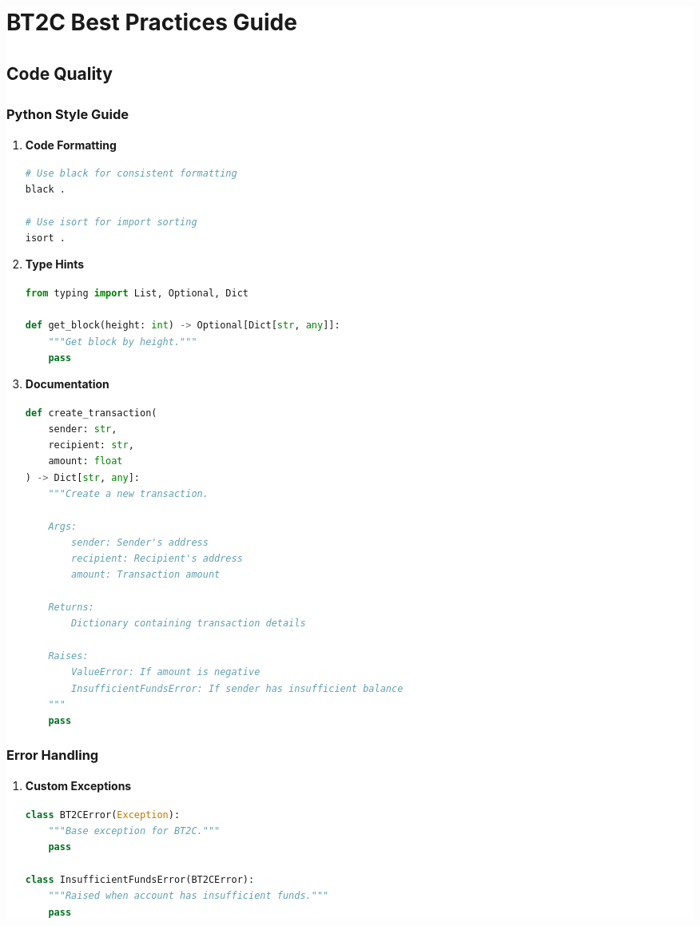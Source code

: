 # BT2C Best Practices Guide

## Code Quality

### Python Style Guide

1. **Code Formatting**
   ```python
   # Use black for consistent formatting
   black .
   
   # Use isort for import sorting
   isort .
   ```

2. **Type Hints**
   ```python
   from typing import List, Optional, Dict

   def get_block(height: int) -> Optional[Dict[str, any]]:
       """Get block by height."""
       pass
   ```

3. **Documentation**
   ```python
   def create_transaction(
       sender: str,
       recipient: str,
       amount: float
   ) -> Dict[str, any]:
       """Create a new transaction.
       
       Args:
           sender: Sender's address
           recipient: Recipient's address
           amount: Transaction amount
           
       Returns:
           Dictionary containing transaction details
           
       Raises:
           ValueError: If amount is negative
           InsufficientFundsError: If sender has insufficient balance
       """
       pass
   ```

### Error Handling

1. **Custom Exceptions**
   ```python
   class BT2CError(Exception):
       """Base exception for BT2C."""
       pass

   class InsufficientFundsError(BT2CError):
       """Raised when account has insufficient funds."""
       pass
   ```
